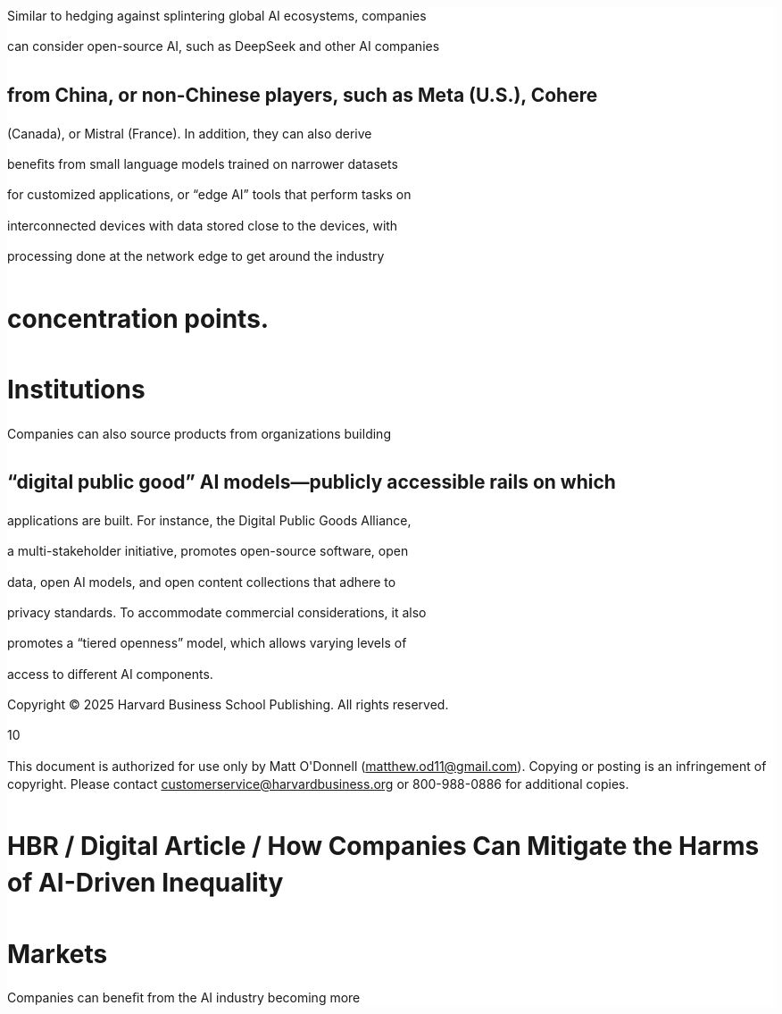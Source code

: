 Similar to hedging against splintering global AI ecosystems, companies

can consider open-source AI, such as DeepSeek and other AI companies

## from China, or non-Chinese players, such as Meta (U.S.), Cohere

(Canada), or Mistral (France). In addition, they can also derive

beneﬁts from small language models trained on narrower datasets

for customized applications, or “edge AI” tools that perform tasks on

interconnected devices with data stored close to the devices, with

processing done at the network edge to get around the industry

# concentration points.

# Institutions

Companies can also source products from organizations building

## “digital public good” AI models—publicly accessible rails on which

applications are built. For instance, the Digital Public Goods Alliance,

a multi-stakeholder initiative, promotes open-source software, open

data, open AI models, and open content collections that adhere to

privacy standards. To accommodate commercial considerations, it also

promotes a “tiered openness” model, which allows varying levels of

access to diﬀerent AI components.

Copyright © 2025 Harvard Business School Publishing. All rights reserved.

10

This document is authorized for use only by Matt O'Donnell (matthew.od11@gmail.com). Copying or posting is an infringement of copyright. Please contact customerservice@harvardbusiness.org or 800-988-0886 for additional copies.

# HBR / Digital Article / How Companies Can Mitigate the Harms of AI-Driven Inequality

# Markets

Companies can beneﬁt from the AI industry becoming more
